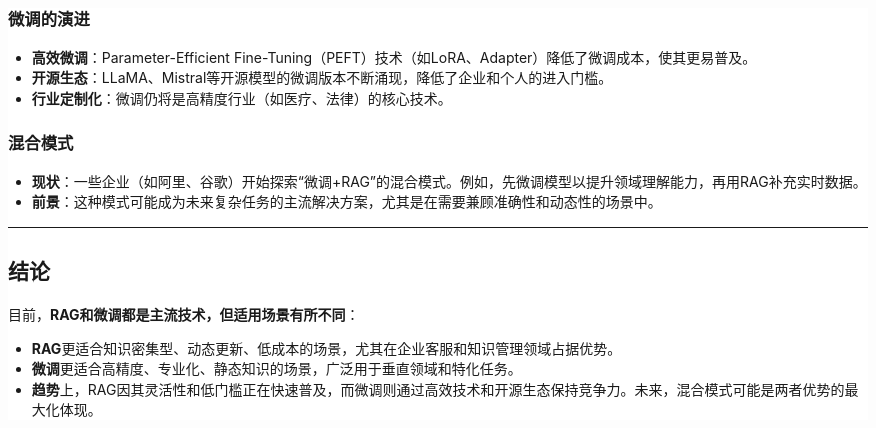 ### 微调的演进
- **高效微调**：Parameter-Efficient Fine-Tuning（PEFT）技术（如LoRA、Adapter）降低了微调成本，使其更易普及。
- **开源生态**：LLaMA、Mistral等开源模型的微调版本不断涌现，降低了企业和个人的进入门槛。
- **行业定制化**：微调仍将是高精度行业（如医疗、法律）的核心技术。

### 混合模式
- **现状**：一些企业（如阿里、谷歌）开始探索“微调+RAG”的混合模式。例如，先微调模型以提升领域理解能力，再用RAG补充实时数据。
- **前景**：这种模式可能成为未来复杂任务的主流解决方案，尤其是在需要兼顾准确性和动态性的场景中。

---

## 结论

目前，**RAG和微调都是主流技术，但适用场景有所不同**：
- **RAG**更适合知识密集型、动态更新、低成本的场景，尤其在企业客服和知识管理领域占据优势。
- **微调**更适合高精度、专业化、静态知识的场景，广泛用于垂直领域和特化任务。
- **趋势**上，RAG因其灵活性和低门槛正在快速普及，而微调则通过高效技术和开源生态保持竞争力。未来，混合模式可能是两者优势的最大化体现。
